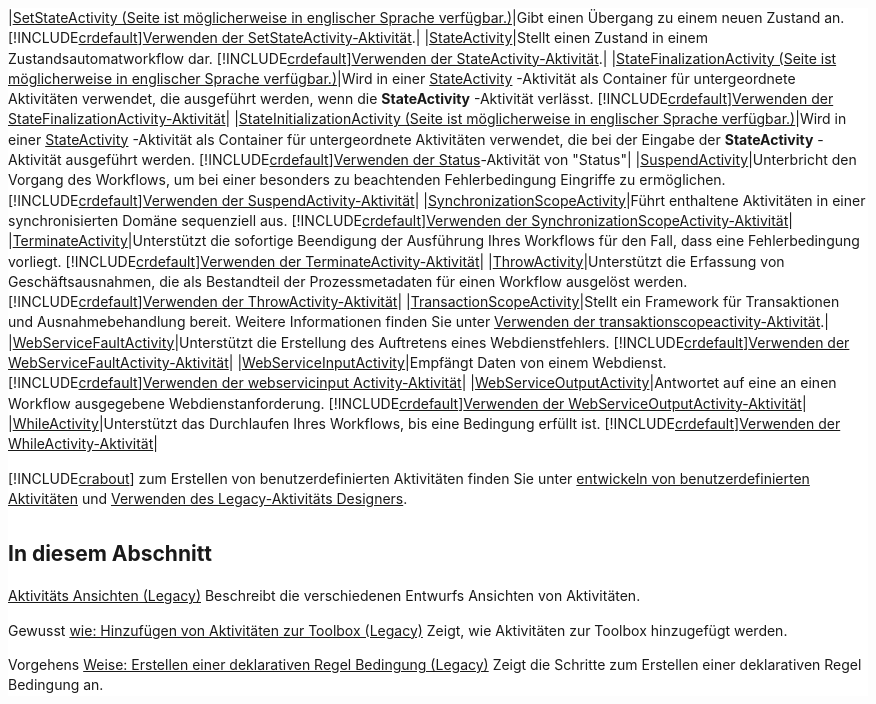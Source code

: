 |[SetStateActivity  (Seite ist möglicherweise in englischer Sprache verfügbar.)](https://msdn2.microsoft.com/library/system.workflow.activities.setstateactivity.aspx)|Gibt einen Übergang zu einem neuen Zustand an. [!INCLUDE[crdefault](../includes/crdefault-md.md)][Verwenden der SetStateActivity-Aktivität](https://msdn2.microsoft.com/library/bb628469.aspx).|
|[StateActivity](https://msdn2.microsoft.com/library/system.workflow.activities.stateactivity.aspx)|Stellt einen Zustand in einem Zustandsautomatworkflow dar. [!INCLUDE[crdefault](../includes/crdefault-md.md)][Verwenden der StateActivity-Aktivität](https://msdn2.microsoft.com/library/bb628612.aspx).|
|[StateFinalizationActivity  (Seite ist möglicherweise in englischer Sprache verfügbar.)](https://msdn2.microsoft.com/library/system.workflow.activities.statefinalizationactivity.aspx)|Wird in einer [StateActivity](https://msdn2.microsoft.com/library/system.workflow.activities.stateactivity.aspx) -Aktivität als Container für untergeordnete Aktivitäten verwendet, die ausgeführt werden, wenn die **StateActivity** -Aktivität verlässt. [!INCLUDE[crdefault](../includes/crdefault-md.md)][Verwenden der StateFinalizationActivity-Aktivität](https://msdn2.microsoft.com/library/bb675278.aspx)|
|[StateInitializationActivity  (Seite ist möglicherweise in englischer Sprache verfügbar.)](https://msdn2.microsoft.com/library/system.workflow.activities.stateinitializationactivity.aspx)|Wird in einer [StateActivity](https://msdn2.microsoft.com/library/system.workflow.activities.stateactivity.aspx) -Aktivität als Container für untergeordnete Aktivitäten verwendet, die bei der Eingabe der **StateActivity** -Aktivität ausgeführt werden. [!INCLUDE[crdefault](../includes/crdefault-md.md)][Verwenden der Status](https://msdn2.microsoft.com/library/bb675253.aspx)-Aktivität von "Status"|
|[SuspendActivity](https://msdn2.microsoft.com/library/system.workflow.componentmodel.suspendactivity.aspx)|Unterbricht den Vorgang des Workflows, um bei einer besonders zu beachtenden Fehlerbedingung Eingriffe zu ermöglichen. [!INCLUDE[crdefault](../includes/crdefault-md.md)][Verwenden der SuspendActivity-Aktivität](https://msdn2.microsoft.com/library/bb628533.aspx)|
|[SynchronizationScopeActivity](https://msdn2.microsoft.com/library/system.workflow.componentmodel.synchronizationscopeactivity.aspx)|Führt enthaltene Aktivitäten in einer synchronisierten Domäne sequenziell aus. [!INCLUDE[crdefault](../includes/crdefault-md.md)][Verwenden der SynchronizationScopeActivity-Aktivität](https://msdn2.microsoft.com/library/bb675276.aspx)|
|[TerminateActivity](https://msdn2.microsoft.com/library/system.workflow.componentmodel.terminateactivity.aspx)|Unterstützt die sofortige Beendigung der Ausführung Ihres Workflows für den Fall, dass eine Fehlerbedingung vorliegt. [!INCLUDE[crdefault](../includes/crdefault-md.md)][Verwenden der TerminateActivity-Aktivität](https://msdn2.microsoft.com/library/bb675261.aspx)|
|[ThrowActivity](https://msdn2.microsoft.com/library/system.workflow.componentmodel.throwactivity.aspx)|Unterstützt die Erfassung von Geschäftsausnahmen, die als Bestandteil der Prozessmetadaten für einen Workflow ausgelöst werden. [!INCLUDE[crdefault](../includes/crdefault-md.md)][Verwenden der ThrowActivity-Aktivität](https://msdn2.microsoft.com/library/bb628490.aspx)|
|[TransactionScopeActivity](https://msdn2.microsoft.com/library/system.workflow.componentmodel.transactionscopeactivity.aspx)|Stellt ein Framework für Transaktionen und Ausnahmebehandlung bereit. Weitere Informationen finden Sie unter [Verwenden der transaktionscopeactivity-Aktivität](https://msdn2.microsoft.com/library/bb675241.aspx).|
|[WebServiceFaultActivity](https://msdn2.microsoft.com/library/system.workflow.activities.webservicefaultactivity.aspx)|Unterstützt die Erstellung des Auftretens eines Webdienstfehlers. [!INCLUDE[crdefault](../includes/crdefault-md.md)][Verwenden der WebServiceFaultActivity-Aktivität](https://msdn2.microsoft.com/library/bb628568.aspx)|
|[WebServiceInputActivity](https://msdn2.microsoft.com/library/system.workflow.activities.webserviceinputactivity.aspx)|Empfängt Daten von einem Webdienst. [!INCLUDE[crdefault](../includes/crdefault-md.md)][Verwenden der webservicinput Activity-Aktivität](https://msdn2.microsoft.com/library/bb628508.aspx)|
|[WebServiceOutputActivity](https://msdn2.microsoft.com/library/system.workflow.activities.webserviceoutputactivity.aspx)|Antwortet auf eine an einen Workflow ausgegebene Webdienstanforderung. [!INCLUDE[crdefault](../includes/crdefault-md.md)][Verwenden der WebServiceOutputActivity-Aktivität](https://msdn2.microsoft.com/library/bb628594.aspx)|
|[WhileActivity](https://msdn2.microsoft.com/library/system.workflow.activities.whileactivity.aspx)|Unterstützt das Durchlaufen Ihres Workflows, bis eine Bedingung erfüllt ist. [!INCLUDE[crdefault](../includes/crdefault-md.md)][Verwenden der WhileActivity-Aktivität](https://msdn2.microsoft.com/library/bb628552.aspx)|

 [!INCLUDE[crabout](../includes/crabout-md.md)] zum Erstellen von benutzerdefinierten Aktivitäten finden Sie unter [entwickeln von benutzerdefinierten Aktivitäten](https://msdn2.microsoft.com/library/bb675248.aspx) und [Verwenden des Legacy-Aktivitäts Designers](../workflow-designer/using-the-legacy-activity-designer.md).

## <a name="in-this-section"></a>In diesem Abschnitt
 [Aktivitäts Ansichten (Legacy)](../workflow-designer/activity-views-legacy.md) Beschreibt die verschiedenen Entwurfs Ansichten von Aktivitäten.

 Gewusst [wie: Hinzufügen von Aktivitäten zur Toolbox (Legacy)](../workflow-designer/how-to-add-activities-to-the-toolbox-legacy.md) Zeigt, wie Aktivitäten zur Toolbox hinzugefügt werden.

 Vorgehens [Weise: Erstellen einer deklarativen Regel Bedingung (Legacy)](../workflow-designer/how-to-create-a-declarative-rule-condition-legacy.md) Zeigt die Schritte zum Erstellen einer deklarativen Regel Bedingung an.
